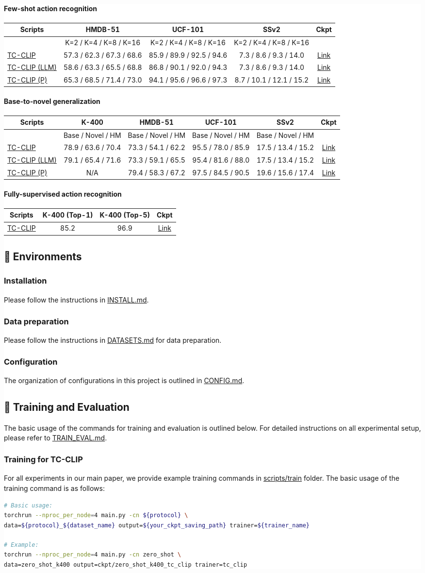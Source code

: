 
#### Few-shot action recognition

| Scripts                                                                    |          HMDB-51          |          UCF-101          |           SSv2           |  Ckpt  |
|----------------------------------------------------------------------------|:-------------------------:|:-------------------------:|:------------------------:|:-------------:|
|                                                                            |  K=2 / K=4 / K=8 / K=16   |  K=2 / K=4 / K=8 / K=16   |  K=2 / K=4 / K=8 / K=16  | |
| [TC-CLIP](scripts/train/few_shot/train_tc_clip_few_shot.sh)                | 57.3 / 62.3 / 67.3 / 68.6 | 85.9 / 89.9 / 92.5 / 94.6 |  7.3 / 8.6 / 9.3 / 14.0  |   [Link](https://drive.google.com/drive/folders/1kKSpRTQa6h2zR6uVnM8DeudnJawGuWUE)    |
| [TC-CLIP (LLM)](scripts/train/few_shot/train_tc_clip_few_shot_llm.sh)      | 58.6 / 63.3 / 65.5 / 68.8 | 86.8 / 90.1 / 92.0 / 94.3 |  7.3 / 8.6 / 9.3 / 14.0  |   [Link](https://drive.google.com/drive/folders/1G2G9IOCxlJlmjEmg6rM0trvoOIfPhi8g)    |
| [TC-CLIP (P)](scripts/train/few_shot/train_tc_clip_few_shot_pretrained.sh) | 65.3 / 68.5 / 71.4 / 73.0 | 94.1 / 95.6 / 96.6 / 97.3 | 8.7 / 10.1 / 12.1 / 15.2 |   [Link](https://drive.google.com/drive/folders/1WFrjiI6hcTX6cgRAnuwlBqfpSPXV4L43)    |

#### Base-to-novel generalization

| Scripts                                                                    |       K-400        |      HMDB-51       |      UCF-101       |        SSv2        |                                       Ckpt                                       |
|----------------------------------------------------------------------------|:------------------:|:------------------:|:------------------:|:------------------:|:--------------------------------------------------------------------------------:|
|                                                                            | Base / Novel / HM  | Base / Novel / HM  | Base / Novel / HM  | Base / Novel / HM  |                                                                                  |
| [TC-CLIP](scripts/train/few_shot/train_tc_clip_few_shot.sh)                | 78.9 / 63.6 / 70.4 | 73.3 / 54.1 / 62.2 | 95.5 / 78.0 / 85.9 | 17.5 / 13.4 / 15.2 | [Link](https://drive.google.com/drive/folders/1NWdC4EpUyR99b0OquPNGudKqrHo9S8OR) |
| [TC-CLIP (LLM)](scripts/train/few_shot/train_tc_clip_few_shot_llm.sh)      | 79.1 / 65.4 / 71.6 | 73.3 / 59.1 / 65.5 | 95.4 / 81.6 / 88.0 | 17.5 / 13.4 / 15.2 | [Link](https://drive.google.com/drive/folders/19mEhCdzyp8Y-Ox1R1_yQPt6yUGGzJtlX) |
| [TC-CLIP (P)](scripts/train/few_shot/train_tc_clip_few_shot_pretrained.sh) |        N/A         | 79.4 / 58.3 / 67.2 | 97.5 / 84.5 / 90.5 | 19.6 / 15.6 / 17.4 | [Link](https://drive.google.com/drive/folders/11jUZ4E1joynG26hAuzMpq8b3J9NbEHjw) |


#### Fully-supervised action recognition

| Scripts                                                                     | K-400 (Top-1) | K-400 (Top-5) |                                       Ckpt                                       |
|-----------------------------------------------------------------------------|:-------------:|:-------------:|:--------------------------------------------------------------------------------:|
| [TC-CLIP](scripts/train/fully_supervised/train_tc_clip_fully_supervised.sh) |     85.2      |     96.9      | [Link](https://drive.google.com/drive/folders/1yBrynFBqvdSnOXuY8arKWSOT5-pxdj8M) |



## :hammer: Environments

### Installation
Please follow the instructions in [INSTALL.md](docs/INSTALL.md).

### Data preparation
Please follow the instructions in [DATASETS.md](docs/DATASETS.md) for data preparation.

### Configuration
The organization of configurations in this project is outlined in [CONFIG.md](docs/CONFIG.md).


## :dizzy: Training and Evaluation

The basic usage of the commands for training and evaluation is outlined below.
For detailed instructions on all experimental setup, please refer to [TRAIN_EVAL.md](docs/TRAIN_EVAL.md).

### Training for TC-CLIP
For all experiments in our main paper, we provide example training commands in [scripts/train](scripts/train) folder.
The basic usage of the training command is as follows:
```bash
# Basic usage:
torchrun --nproc_per_node=4 main.py -cn ${protocol} \
data=${protocol}_${dataset_name} output=${your_ckpt_saving_path} trainer=${trainer_name}

# Example:
torchrun --nproc_per_node=4 main.py -cn zero_shot \
data=zero_shot_k400 output=ckpt/zero_shot_k400_tc_clip trainer=tc_clip
```